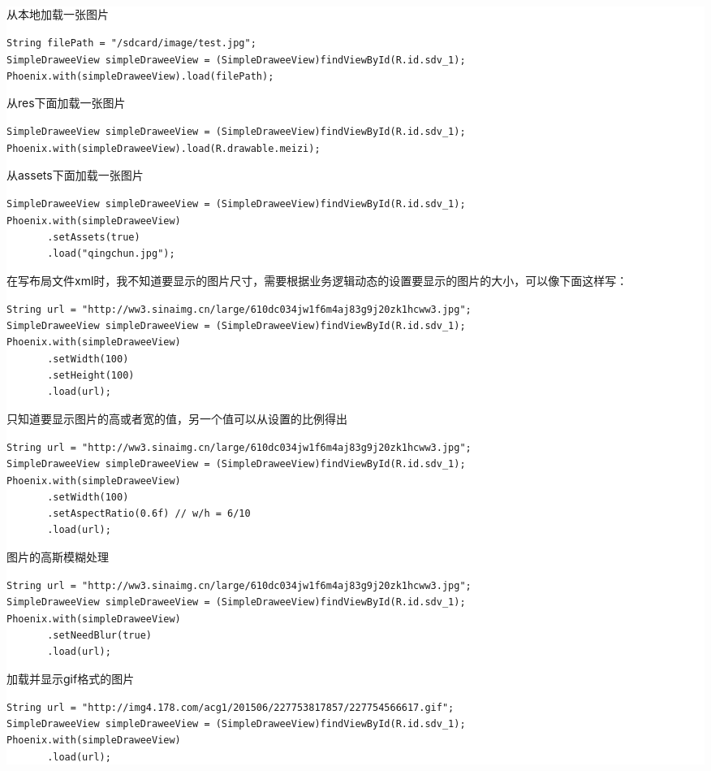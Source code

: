 从本地加载一张图片
```
String filePath = "/sdcard/image/test.jpg";
SimpleDraweeView simpleDraweeView = (SimpleDraweeView)findViewById(R.id.sdv_1);
Phoenix.with(simpleDraweeView).load(filePath);
```

从res下面加载一张图片
```
SimpleDraweeView simpleDraweeView = (SimpleDraweeView)findViewById(R.id.sdv_1);
Phoenix.with(simpleDraweeView).load(R.drawable.meizi);
```

从assets下面加载一张图片
```
SimpleDraweeView simpleDraweeView = (SimpleDraweeView)findViewById(R.id.sdv_1);
Phoenix.with(simpleDraweeView)
       .setAssets(true)
       .load("qingchun.jpg");
```

在写布局文件xml时，我不知道要显示的图片尺寸，需要根据业务逻辑动态的设置要显示的图片的大小，可以像下面这样写：
```
String url = "http://ww3.sinaimg.cn/large/610dc034jw1f6m4aj83g9j20zk1hcww3.jpg";
SimpleDraweeView simpleDraweeView = (SimpleDraweeView)findViewById(R.id.sdv_1);
Phoenix.with(simpleDraweeView)
       .setWidth(100)
       .setHeight(100)
       .load(url);
```

只知道要显示图片的高或者宽的值，另一个值可以从设置的比例得出
```
String url = "http://ww3.sinaimg.cn/large/610dc034jw1f6m4aj83g9j20zk1hcww3.jpg";
SimpleDraweeView simpleDraweeView = (SimpleDraweeView)findViewById(R.id.sdv_1);
Phoenix.with(simpleDraweeView)
       .setWidth(100)
       .setAspectRatio(0.6f) // w/h = 6/10
       .load(url);
```

图片的高斯模糊处理
```
String url = "http://ww3.sinaimg.cn/large/610dc034jw1f6m4aj83g9j20zk1hcww3.jpg";
SimpleDraweeView simpleDraweeView = (SimpleDraweeView)findViewById(R.id.sdv_1);
Phoenix.with(simpleDraweeView)
       .setNeedBlur(true)
       .load(url);
```

加载并显示gif格式的图片
```
String url = "http://img4.178.com/acg1/201506/227753817857/227754566617.gif";
SimpleDraweeView simpleDraweeView = (SimpleDraweeView)findViewById(R.id.sdv_1);
Phoenix.with(simpleDraweeView)
       .load(url);
```

